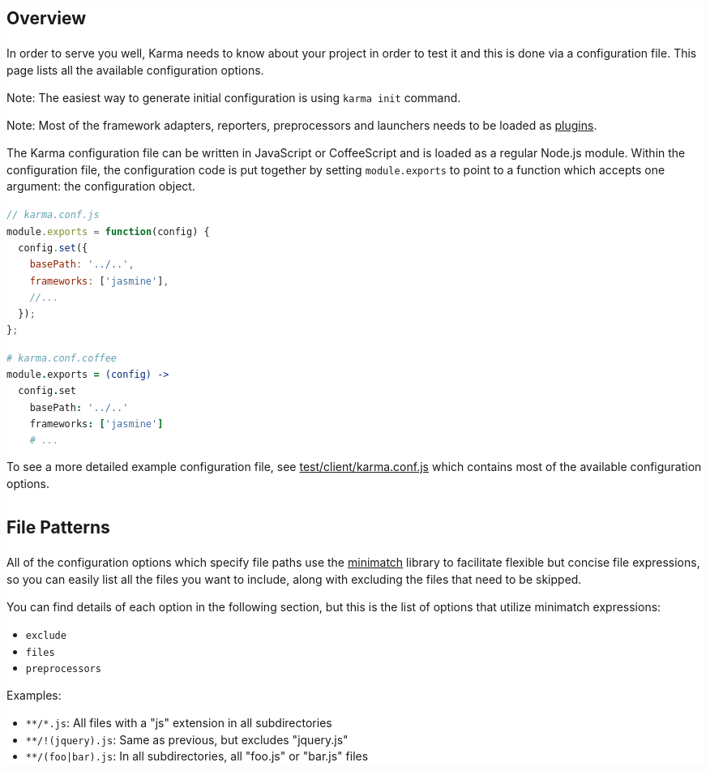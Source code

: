 ## Overview
In order to serve you well, Karma needs to know about your project in order to test it
and this is done via a configuration file. This page lists all the available configuration options.

Note: The easiest way to generate initial configuration is using `karma init` command.

Note: Most of the framework adapters, reporters, preprocessors and launchers needs to be loaded as [plugins].


The Karma configuration file can be written in JavaScript or CoffeeScript and is loaded as a regular Node.js module.
Within the configuration file, the configuration code is put together by setting `module.exports` to point to a function
which accepts one argument: the configuration object.

```javascript
// karma.conf.js
module.exports = function(config) {
  config.set({
    basePath: '../..',
    frameworks: ['jasmine'],
    //...
  });
};
```

```coffeescript
# karma.conf.coffee
module.exports = (config) ->
  config.set
    basePath: '../..'
    frameworks: ['jasmine']
    # ...
```

To see a more detailed example configuration file, see [test/client/karma.conf.js] which contains most of
the available configuration options.

## File Patterns
All of the configuration options which specify file paths use the [minimatch][minimatch] library to facilitate flexible but concise file expressions, so you can easily list all the files you want to include, along with excluding the files that need to be skipped.

You can find details of each option in the following section, but this is the list of options that utilize minimatch expressions:

 * `exclude`
 * `files`
 * `preprocessors`

Examples:

 * `**/*.js`: All files with a "js" extension in all subdirectories
 * `**/!(jquery).js`: Same as previous, but excludes "jquery.js"
 * `**/(foo|bar).js`: In all subdirectories, all "foo.js" or "bar.js" files


[plugins]: plugins.html
[test/client/karma.conf.js]: https://github.com/karma-runner/karma/blob/master/test/client/karma.conf.js
[config/files]: files.html
[config/browsers]: browsers.html
[config/preprocessors]: preprocessors.html
[log4js]: https://github.com/nomiddlename/log4js-node
[minimatch]: https://github.com/isaacs/minimatch